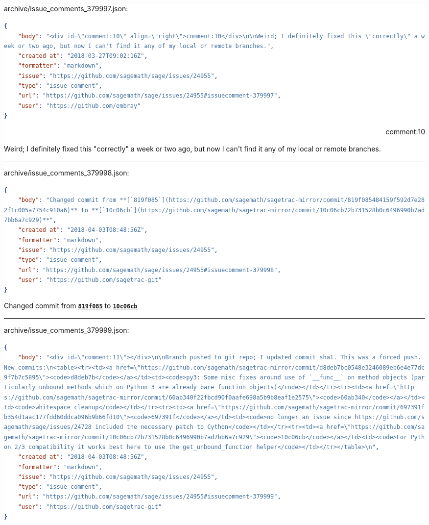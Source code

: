 archive/issue_comments_379997.json:
```json
{
    "body": "<div id=\"comment:10\" align=\"right\">comment:10</div>\n\nWeird; I definitely fixed this \"correctly\" a week or two ago, but now I can't find it any of my local or remote branches.",
    "created_at": "2018-03-27T09:02:16Z",
    "formatter": "markdown",
    "issue": "https://github.com/sagemath/sage/issues/24955",
    "type": "issue_comment",
    "url": "https://github.com/sagemath/sage/issues/24955#issuecomment-379997",
    "user": "https://github.com/embray"
}
```

<div id="comment:10" align="right">comment:10</div>

Weird; I definitely fixed this "correctly" a week or two ago, but now I can't find it any of my local or remote branches.



---

archive/issue_comments_379998.json:
```json
{
    "body": "Changed commit from **[`819f085`](https://github.com/sagemath/sagetrac-mirror/commit/819f085484159f592d7e282f1c005a7754c910a6)** to **[`10c06cb`](https://github.com/sagemath/sagetrac-mirror/commit/10c06cb72b731528b0c6496990b7ad7bb6a7c929)**",
    "created_at": "2018-04-03T08:48:56Z",
    "formatter": "markdown",
    "issue": "https://github.com/sagemath/sage/issues/24955",
    "type": "issue_comment",
    "url": "https://github.com/sagemath/sage/issues/24955#issuecomment-379998",
    "user": "https://github.com/sagetrac-git"
}
```

Changed commit from **[`819f085`](https://github.com/sagemath/sagetrac-mirror/commit/819f085484159f592d7e282f1c005a7754c910a6)** to **[`10c06cb`](https://github.com/sagemath/sagetrac-mirror/commit/10c06cb72b731528b0c6496990b7ad7bb6a7c929)**



---

archive/issue_comments_379999.json:
```json
{
    "body": "<div id=\"comment:11\"></div>\n\nBranch pushed to git repo; I updated commit sha1. This was a forced push. New commits:\n<table><tr><td><a href=\"https://github.com/sagemath/sagetrac-mirror/commit/d8deb7bc0548e3246089eb6e4e77dc9f7b7c5895\"><code>d8deb7b</code></a></td><td><code>py3: Some misc fixes around use of `__func__` on method objects (particularly unbound methods which on Python 3 are already bare function objects)</code></td></tr><tr><td><a href=\"https://github.com/sagemath/sagetrac-mirror/commit/60ab340f22fbcd90f0aafe698a5b9b8eaf1e2575\"><code>60ab340</code></a></td><td><code>whitespace cleanup</code></td></tr><tr><td><a href=\"https://github.com/sagemath/sagetrac-mirror/commit/697391fb354d1aac177fdd60ddca096b9b66fd10\"><code>697391f</code></a></td><td><code>no longer an issue since https://github.com/sagemath/sage/issues/24728 included the necessary patch to Cython</code></td></tr><tr><td><a href=\"https://github.com/sagemath/sagetrac-mirror/commit/10c06cb72b731528b0c6496990b7ad7bb6a7c929\"><code>10c06cb</code></a></td><td><code>For Python 2/3 compatibility it works best here to use the get_unbound_function helper</code></td></tr></table>\n",
    "created_at": "2018-04-03T08:48:56Z",
    "formatter": "markdown",
    "issue": "https://github.com/sagemath/sage/issues/24955",
    "type": "issue_comment",
    "url": "https://github.com/sagemath/sage/issues/24955#issuecomment-379999",
    "user": "https://github.com/sagetrac-git"
}
```
